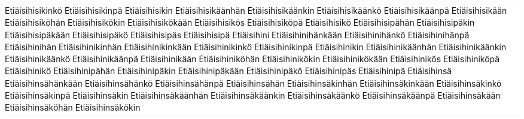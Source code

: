 Etiäisihisikinkö
Etiäisihisikinpä
Etiäisihisikin
Etiäisihisikäänhän
Etiäisihisikäänkin
Etiäisihisikäänkö
Etiäisihisikäänpä
Etiäisihisikään
Etiäisihisiköhän
Etiäisihisikökin
Etiäisihisikökään
Etiäisihisikös
Etiäisihisiköpä
Etiäisihisikö
Etiäisihisipähän
Etiäisihisipäkin
Etiäisihisipäkään
Etiäisihisipäkö
Etiäisihisipäs
Etiäisihisipä
Etiäisihini
Etiäisihinihänkään
Etiäisihinihänkö
Etiäisihinihänpä
Etiäisihinihän
Etiäisihinikinhän
Etiäisihinikinkään
Etiäisihinikinkö
Etiäisihinikinpä
Etiäisihinikin
Etiäisihinikäänhän
Etiäisihinikäänkin
Etiäisihinikäänkö
Etiäisihinikäänpä
Etiäisihinikään
Etiäisihiniköhän
Etiäisihinikökin
Etiäisihinikökään
Etiäisihinikös
Etiäisihiniköpä
Etiäisihinikö
Etiäisihinipähän
Etiäisihinipäkin
Etiäisihinipäkään
Etiäisihinipäkö
Etiäisihinipäs
Etiäisihinipä
Etiäisihinsä
Etiäisihinsähänkään
Etiäisihinsähänkö
Etiäisihinsähänpä
Etiäisihinsähän
Etiäisihinsäkinhän
Etiäisihinsäkinkään
Etiäisihinsäkinkö
Etiäisihinsäkinpä
Etiäisihinsäkin
Etiäisihinsäkäänhän
Etiäisihinsäkäänkin
Etiäisihinsäkäänkö
Etiäisihinsäkäänpä
Etiäisihinsäkään
Etiäisihinsäköhän
Etiäisihinsäkökin